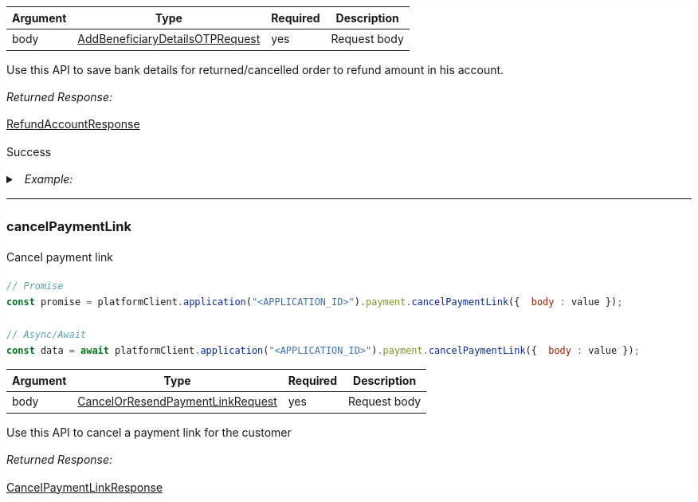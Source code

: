 



| Argument  |  Type  | Required | Description |
| --------- | -----  | -------- | ----------- |
| body | [AddBeneficiaryDetailsOTPRequest](#AddBeneficiaryDetailsOTPRequest) | yes | Request body |


Use this API to save bank details for returned/cancelled order to refund amount in his account.

*Returned Response:*




[RefundAccountResponse](#RefundAccountResponse)

Success




<details><summary><i>&nbsp; Example:</i></summary></details>









---


### cancelPaymentLink
Cancel payment link



```javascript
// Promise
const promise = platformClient.application("<APPLICATION_ID>").payment.cancelPaymentLink({  body : value });

// Async/Await
const data = await platformClient.application("<APPLICATION_ID>").payment.cancelPaymentLink({  body : value });
```





| Argument  |  Type  | Required | Description |
| --------- | -----  | -------- | ----------- |
| body | [CancelOrResendPaymentLinkRequest](#CancelOrResendPaymentLinkRequest) | yes | Request body |


Use this API to cancel a payment link for the customer

*Returned Response:*




[CancelPaymentLinkResponse](#CancelPaymentLinkResponse)
